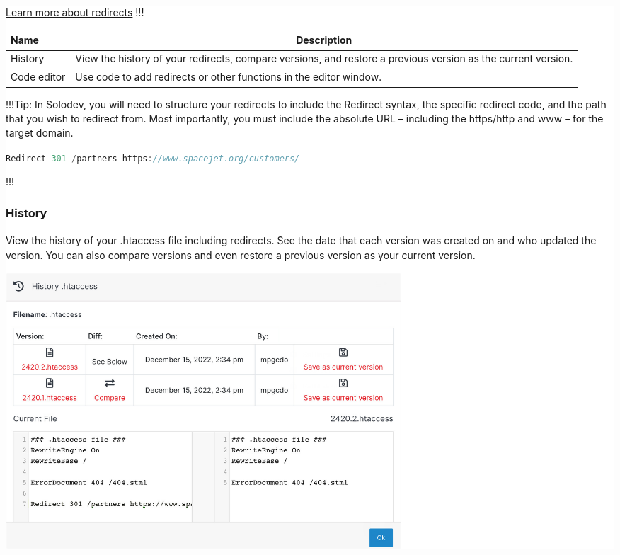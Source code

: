 <a href="https://yoast.com/which-redirect/" target="_blank" rel="noopener noreferrer">Learn more about redirects</a> 
!!!


**Name** | **Description** 
:--- | ---
History | View the history of your redirects, compare versions, and restore a previous version as the current version.
Code editor| Use code to add redirects or other functions in the editor window.  

!!!Tip:
In Solodev, you will need to structure your redirects to include the Redirect syntax, the specific redirect code, and the path that you wish to redirect from. Most importantly, you must include the absolute URL – including the https/http and www – for the target domain. 
``` js
Redirect 301 /partners https://www.spacejet.org/customers/
```
!!!

### History

View the history of your .htaccess file including redirects. See the date that each version was created on and who updated the version. You can also compare versions and even restore a previous version as your current version.

<img src="../../../images/redirect-history.jpg" alt="redirect-history" style="width: 65%; display: block"></a>
